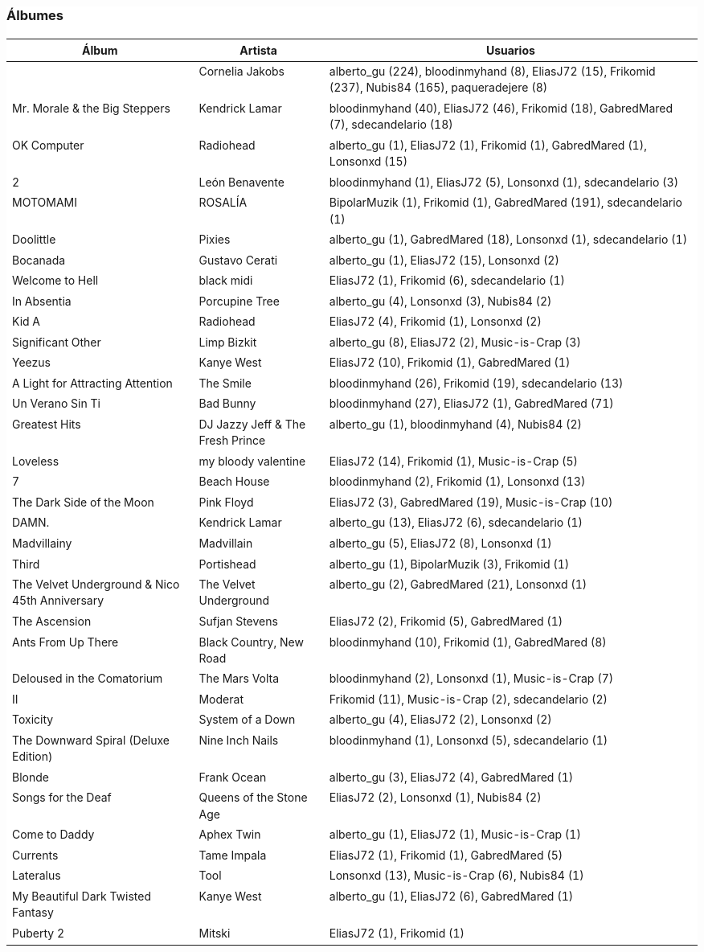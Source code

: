 ### Álbumes
| Álbum | Artista | Usuarios |
|-------|---------|----------|
|  | Cornelia Jakobs | alberto_gu (224), bloodinmyhand (8), EliasJ72 (15), Frikomid (237), Nubis84 (165), paqueradejere (8) |
| Mr. Morale & the Big Steppers | Kendrick Lamar | bloodinmyhand (40), EliasJ72 (46), Frikomid (18), GabredMared (7), sdecandelario (18) |
| OK Computer | Radiohead | alberto_gu (1), EliasJ72 (1), Frikomid (1), GabredMared (1), Lonsonxd (15) |
| 2 | León Benavente | bloodinmyhand (1), EliasJ72 (5), Lonsonxd (1), sdecandelario (3) |
| MOTOMAMI | ROSALÍA | BipolarMuzik (1), Frikomid (1), GabredMared (191), sdecandelario (1) |
| Doolittle | Pixies | alberto_gu (1), GabredMared (18), Lonsonxd (1), sdecandelario (1) |
| Bocanada | Gustavo Cerati | alberto_gu (1), EliasJ72 (15), Lonsonxd (2) |
| Welcome to Hell | black midi | EliasJ72 (1), Frikomid (6), sdecandelario (1) |
| In Absentia | Porcupine Tree | alberto_gu (4), Lonsonxd (3), Nubis84 (2) |
| Kid A | Radiohead | EliasJ72 (4), Frikomid (1), Lonsonxd (2) |
| Significant Other | Limp Bizkit | alberto_gu (8), EliasJ72 (2), Music-is-Crap (3) |
| Yeezus | Kanye West | EliasJ72 (10), Frikomid (1), GabredMared (1) |
| A Light for Attracting Attention | The Smile | bloodinmyhand (26), Frikomid (19), sdecandelario (13) |
| Un Verano Sin Ti | Bad Bunny | bloodinmyhand (27), EliasJ72 (1), GabredMared (71) |
| Greatest Hits | DJ Jazzy Jeff & The Fresh Prince | alberto_gu (1), bloodinmyhand (4), Nubis84 (2) |
| Loveless | my bloody valentine | EliasJ72 (14), Frikomid (1), Music-is-Crap (5) |
| 7 | Beach House | bloodinmyhand (2), Frikomid (1), Lonsonxd (13) |
| The Dark Side of the Moon | Pink Floyd | EliasJ72 (3), GabredMared (19), Music-is-Crap (10) |
| DAMN. | Kendrick Lamar | alberto_gu (13), EliasJ72 (6), sdecandelario (1) |
| Madvillainy | Madvillain | alberto_gu (5), EliasJ72 (8), Lonsonxd (1) |
| Third | Portishead | alberto_gu (1), BipolarMuzik (3), Frikomid (1) |
| The Velvet Underground & Nico 45th Anniversary | The Velvet Underground | alberto_gu (2), GabredMared (21), Lonsonxd (1) |
| The Ascension | Sufjan Stevens | EliasJ72 (2), Frikomid (5), GabredMared (1) |
| Ants From Up There | Black Country, New Road | bloodinmyhand (10), Frikomid (1), GabredMared (8) |
| Deloused in the Comatorium | The Mars Volta | bloodinmyhand (2), Lonsonxd (1), Music-is-Crap (7) |
| II | Moderat | Frikomid (11), Music-is-Crap (2), sdecandelario (2) |
| Toxicity | System of a Down | alberto_gu (4), EliasJ72 (2), Lonsonxd (2) |
| The Downward Spiral (Deluxe Edition) | Nine Inch Nails | bloodinmyhand (1), Lonsonxd (5), sdecandelario (1) |
| Blonde | Frank Ocean | alberto_gu (3), EliasJ72 (4), GabredMared (1) |
| Songs for the Deaf | Queens of the Stone Age | EliasJ72 (2), Lonsonxd (1), Nubis84 (2) |
| Come to Daddy | Aphex Twin | alberto_gu (1), EliasJ72 (1), Music-is-Crap (1) |
| Currents | Tame Impala | EliasJ72 (1), Frikomid (1), GabredMared (5) |
| Lateralus | Tool | Lonsonxd (13), Music-is-Crap (6), Nubis84 (1) |
| My Beautiful Dark Twisted Fantasy | Kanye West | alberto_gu (1), EliasJ72 (6), GabredMared (1) |
| Puberty 2 | Mitski | EliasJ72 (1), Frikomid (1) |